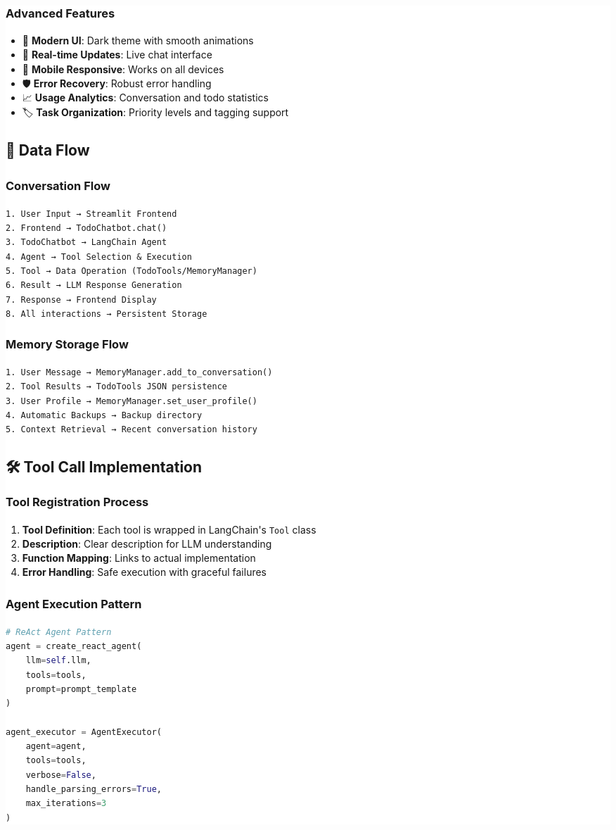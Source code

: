 ### Advanced Features
- 🎨 **Modern UI**: Dark theme with smooth animations
- 🔄 **Real-time Updates**: Live chat interface
- 📱 **Mobile Responsive**: Works on all devices
- 🛡️ **Error Recovery**: Robust error handling
- 📈 **Usage Analytics**: Conversation and todo statistics
- 🏷️ **Task Organization**: Priority levels and tagging support

## 🔄 Data Flow

### Conversation Flow
```
1. User Input → Streamlit Frontend
2. Frontend → TodoChatbot.chat()
3. TodoChatbot → LangChain Agent
4. Agent → Tool Selection & Execution
5. Tool → Data Operation (TodoTools/MemoryManager)
6. Result → LLM Response Generation
7. Response → Frontend Display
8. All interactions → Persistent Storage
```

### Memory Storage Flow
```
1. User Message → MemoryManager.add_to_conversation()
2. Tool Results → TodoTools JSON persistence
3. User Profile → MemoryManager.set_user_profile()
4. Automatic Backups → Backup directory
5. Context Retrieval → Recent conversation history
```

## 🛠️ Tool Call Implementation

### Tool Registration Process
1. **Tool Definition**: Each tool is wrapped in LangChain's `Tool` class
2. **Description**: Clear description for LLM understanding
3. **Function Mapping**: Links to actual implementation
4. **Error Handling**: Safe execution with graceful failures

### Agent Execution Pattern
```python
# ReAct Agent Pattern
agent = create_react_agent(
    llm=self.llm,
    tools=tools,
    prompt=prompt_template
)

agent_executor = AgentExecutor(
    agent=agent,
    tools=tools,
    verbose=False,
    handle_parsing_errors=True,
    max_iterations=3
)
```
